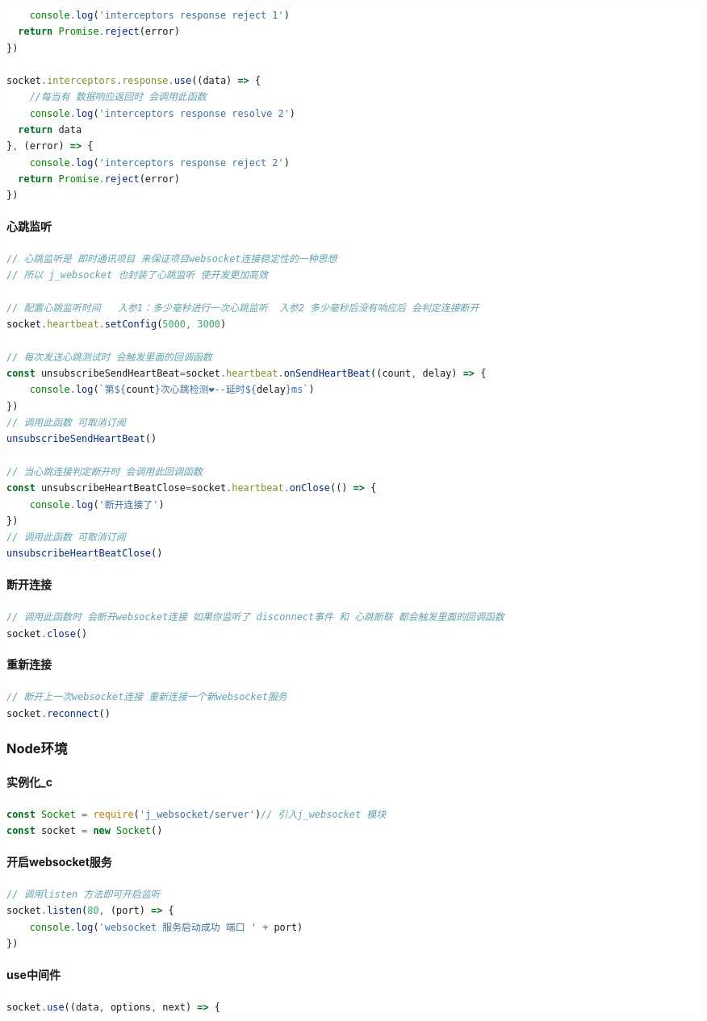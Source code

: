 ```javascript
    console.log('interceptors response reject 1')
  return Promise.reject(error)
})

socket.interceptors.response.use((data) => {
    //每当有 数据响应返回时 会调用此函数
    console.log('interceptors response resolve 2')
  return data
}, (error) => {
    console.log('interceptors response reject 2')
  return Promise.reject(error)
})

```
#### 心跳监听
```javascript
// 心跳监听是 即时通讯项目 来保证项目websocket连接稳定性的一种思想
// 所以 j_websocket 也封装了心跳监听 使开发更加高效

// 配置心跳监听时间   入参1：多少毫秒进行一次心跳监听  入参2 多少毫秒后没有响应后 会判定连接断开
socket.heartbeat.setConfig(5000, 3000)

// 每次发送心跳测试时 会触发里面的回调函数
const unsubscribeSendHeartBeat=socket.heartbeat.onSendHeartBeat((count, delay) => {
    console.log(`第${count}次心跳检测❤--延时${delay}ms`)
})
// 调用此函数 可取消订阅
unsubscribeSendHeartBeat()

// 当心跳连接判定断开时 会调用此回调函数
const unsubscribeHeartBeatClose=socket.heartbeat.onClose(() => {
    console.log('断开连接了')
})
// 调用此函数 可取消订阅
unsubscribeHeartBeatClose()
```
#### 断开连接
```javascript
// 调用此函数时 会断开websocket连接 如果你监听了 disconnect事件 和 心跳断联 都会触发里面的回调函数
socket.close() 
```
#### 重新连接
```javascript
// 断开上一次websocket连接 重新连接一个新websocket服务
socket.reconnect() 
```
### Node环境
#### 实例化_c
```javascript
const Socket = require('j_websocket/server')// 引入j_websocket 模块
const socket = new Socket()
```
#### 开启websocket服务
```javascript
// 调用listen 方法即可开启监听
socket.listen(80, (port) => {
    console.log('websocket 服务启动成功 端口 ' + port)
})
```
#### use中间件
```javascript
socket.use((data, options, next) => {
```